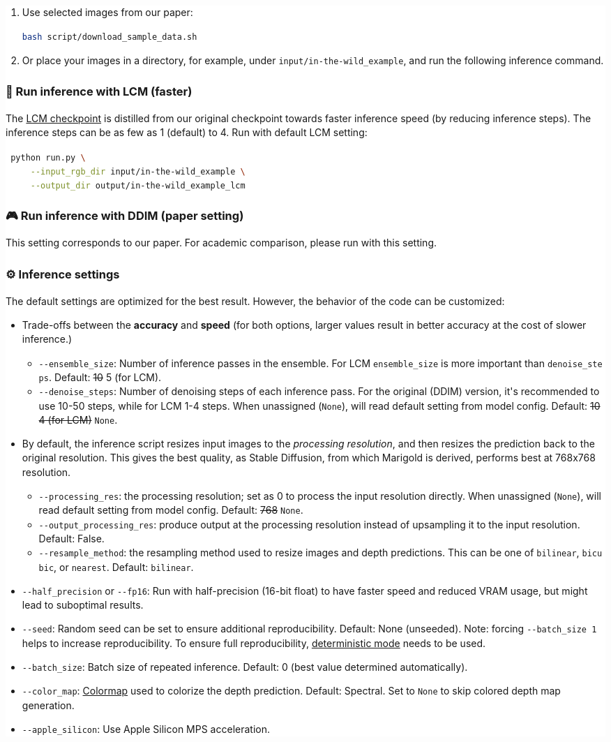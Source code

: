 1. Use selected images from our paper:

    ```bash
    bash script/download_sample_data.sh
    ```

1. Or place your images in a directory, for example, under `input/in-the-wild_example`, and run the following inference command.

### 🚀 Run inference with LCM (faster)

The [LCM checkpoint](https://huggingface.co/prs-eth/marigold-lcm-v1-0) is distilled from our original checkpoint towards faster inference speed (by reducing inference steps). The inference steps can be as few as 1 (default) to 4. Run with default LCM setting:

```bash
 python run.py \
     --input_rgb_dir input/in-the-wild_example \
     --output_dir output/in-the-wild_example_lcm
 ```

### 🎮 Run inference with DDIM (paper setting)

This setting corresponds to our paper. For academic comparison, please run with this setting.




### ⚙️ Inference settings

The default settings are optimized for the best result. However, the behavior of the code can be customized:

- Trade-offs between the **accuracy** and **speed** (for both options, larger values result in better accuracy at the cost of slower inference.)
  - `--ensemble_size`: Number of inference passes in the ensemble. For LCM `ensemble_size` is more important than `denoise_steps`. Default: ~~10~~ 5 (for LCM).
  - `--denoise_steps`: Number of denoising steps of each inference pass. For the original (DDIM) version, it's recommended to use 10-50 steps, while for LCM 1-4 steps. When unassigned (`None`), will read default setting from model config. Default: ~~10 4 (for LCM)~~ `None`.

- By default, the inference script resizes input images to the *processing resolution*, and then resizes the prediction back to the original resolution. This gives the best quality, as Stable Diffusion, from which Marigold is derived, performs best at 768x768 resolution.  
  
  - `--processing_res`: the processing resolution; set as 0 to process the input resolution directly. When unassigned (`None`), will read default setting from model config. Default: ~~768~~ `None`.
  - `--output_processing_res`: produce output at the processing resolution instead of upsampling it to the input resolution. Default: False.
  - `--resample_method`: the resampling method used to resize images and depth predictions. This can be one of `bilinear`, `bicubic`, or `nearest`. Default: `bilinear`.

- `--half_precision` or `--fp16`: Run with half-precision (16-bit float) to have faster speed and reduced VRAM usage, but might lead to suboptimal results.
- `--seed`: Random seed can be set to ensure additional reproducibility. Default: None (unseeded). Note: forcing `--batch_size 1` helps to increase reproducibility. To ensure full reproducibility, [deterministic mode](https://pytorch.org/docs/stable/notes/randomness.html#avoiding-nondeterministic-algorithms) needs to be used.
- `--batch_size`: Batch size of repeated inference. Default: 0 (best value determined automatically).
- `--color_map`: [Colormap](https://matplotlib.org/stable/users/explain/colors/colormaps.html) used to colorize the depth prediction. Default: Spectral. Set to `None` to skip colored depth map generation.
- `--apple_silicon`: Use Apple Silicon MPS acceleration.
